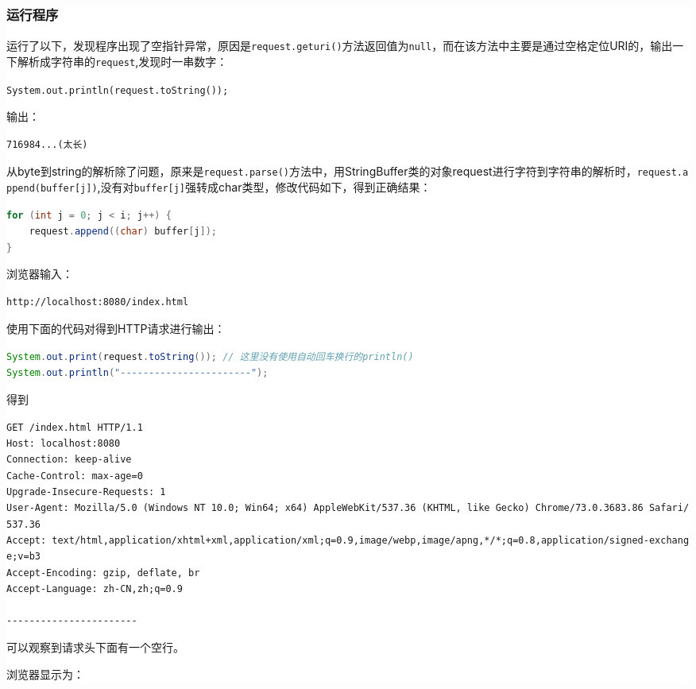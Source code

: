 ### 运行程序
运行了以下，发现程序出现了空指针异常，原因是`request.geturi()`方法返回值为`null`，而在该方法中主要是通过空格定位URI的，输出一下解析成字符串的`request`,发现时一串数字：
```
System.out.println(request.toString());
```
输出：
```
716984...(太长)
```
从byte到string的解析除了问题，原来是`request.parse()`方法中，用StringBuffer类的对象request进行字符到字符串的解析时，`request.append(buffer[j])`,没有对`buffer[j]`强转成char类型，修改代码如下，得到正确结果：
```java
for (int j = 0; j < i; j++) {
    request.append((char) buffer[j]);
}
```
浏览器输入：
```
http://localhost:8080/index.html
```
使用下面的代码对得到HTTP请求进行输出：
```java
System.out.print(request.toString()); // 这里没有使用自动回车换行的println()
System.out.println("-----------------------");
```
得到
```
GET /index.html HTTP/1.1
Host: localhost:8080
Connection: keep-alive
Cache-Control: max-age=0
Upgrade-Insecure-Requests: 1
User-Agent: Mozilla/5.0 (Windows NT 10.0; Win64; x64) AppleWebKit/537.36 (KHTML, like Gecko) Chrome/73.0.3683.86 Safari/537.36
Accept: text/html,application/xhtml+xml,application/xml;q=0.9,image/webp,image/apng,*/*;q=0.8,application/signed-exchange;v=b3
Accept-Encoding: gzip, deflate, br
Accept-Language: zh-CN,zh;q=0.9

-----------------------
```
可以观察到请求头下面有一个空行。

浏览器显示为：